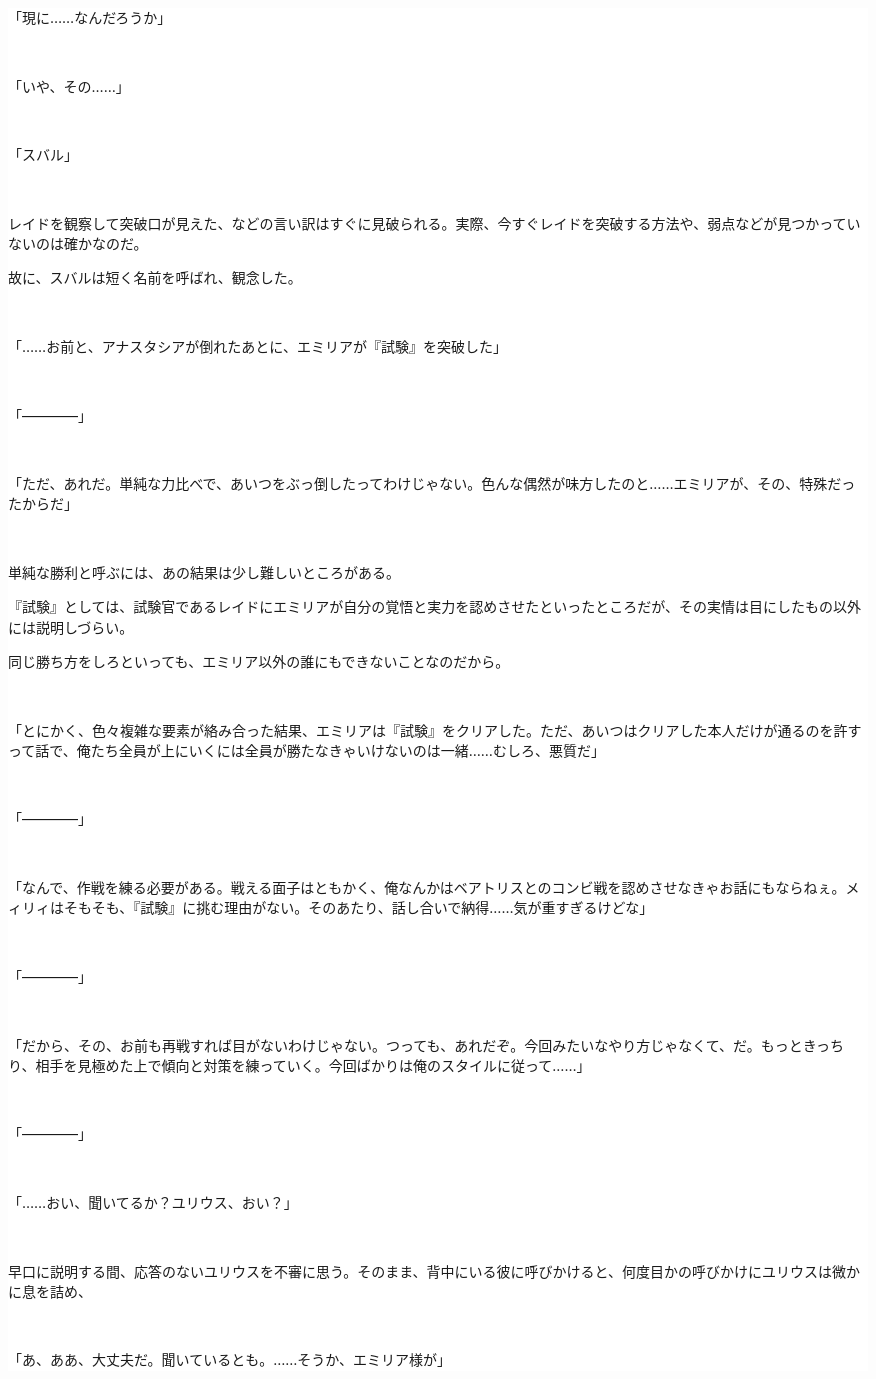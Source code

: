 「現に……なんだろうか」

　

「いや、その……」

　

「スバル」

　

レイドを観察して突破口が見えた、などの言い訳はすぐに見破られる。実際、今すぐレイドを突破する方法や、弱点などが見つかっていないのは確かなのだ。

故に、スバルは短く名前を呼ばれ、観念した。

　

「……お前と、アナスタシアが倒れたあとに、エミリアが『試験』を突破した」

　

「――――」

　

「ただ、あれだ。単純な力比べで、あいつをぶっ倒したってわけじゃない。色んな偶然が味方したのと……エミリアが、その、特殊だったからだ」

　

単純な勝利と呼ぶには、あの結果は少し難しいところがある。

『試験』としては、試験官であるレイドにエミリアが自分の覚悟と実力を認めさせたといったところだが、その実情は目にしたもの以外には説明しづらい。

同じ勝ち方をしろといっても、エミリア以外の誰にもできないことなのだから。

　

「とにかく、色々複雑な要素が絡み合った結果、エミリアは『試験』をクリアした。ただ、あいつはクリアした本人だけが通るのを許すって話で、俺たち全員が上にいくには全員が勝たなきゃいけないのは一緒……むしろ、悪質だ」

　

「――――」

　

「なんで、作戦を練る必要がある。戦える面子はともかく、俺なんかはベアトリスとのコンビ戦を認めさせなきゃお話にもならねぇ。メィリィはそもそも、『試験』に挑む理由がない。そのあたり、話し合いで納得……気が重すぎるけどな」

　

「――――」

　

「だから、その、お前も再戦すれば目がないわけじゃない。つっても、あれだぞ。今回みたいなやり方じゃなくて、だ。もっときっちり、相手を見極めた上で傾向と対策を練っていく。今回ばかりは俺のスタイルに従って……」

　

「――――」

　

「……おい、聞いてるか？ユリウス、おい？」

　

早口に説明する間、応答のないユリウスを不審に思う。そのまま、背中にいる彼に呼びかけると、何度目かの呼びかけにユリウスは微かに息を詰め、

　

「あ、ああ、大丈夫だ。聞いているとも。……そうか、エミリア様が」
